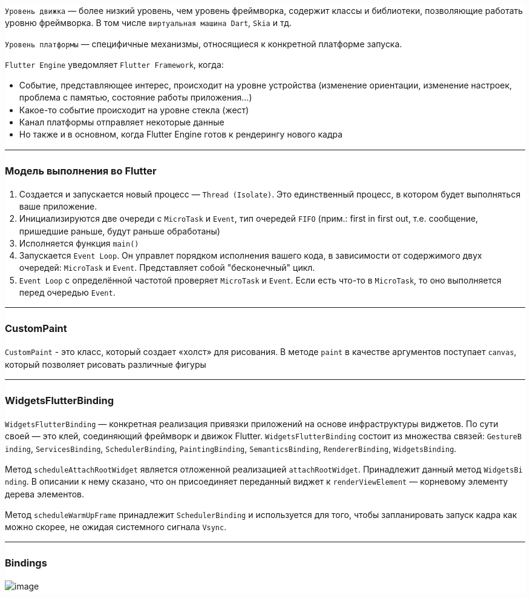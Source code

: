 `Уровень движка` — более низкий уровень, чем уровень фреймворка, содержит классы и библиотеки, позволяющие работать уровню фреймворка. В том числе `виртуальная машина Dart`, `Skia` и тд.  
  
`Уровень платформы` — специфичные механизмы, относящиеся к конкретной платформе запуска.

`Flutter Engine` уведомляет `Flutter Framework`, когда:
- Событие, представляющее интерес, происходит на уровне устройства (изменение ориентации, изменение настроек, проблема с памятью, состояние работы приложения…)
- Какое-то событие происходит на уровне стекла (жест)
- Канал платформы отправляет некоторые данные
- Но также и в основном, когда Flutter Engine готов к рендерингу нового кадра

---
<a name="-flutter"></a>
### Модель выполнения во Flutter
1. Создается и запускается новый процесс — `Thread (Isolate)`. Это единственный процесс, в котором будет выполняться ваше приложение.
2. Инициализируются две очереди с `MicroTask` и `Event`, тип очередей `FIFO` (прим.: first in first out, т.е. сообщение, пришедшие раньше, будут раньше обработаны)
3. Исполняется функция `main()`
4. Запускается `Event Loop`. Он управлет порядком исполнения вашего кода, в зависимости от содержимого двух очередей: `MicroTask` и `Event`. Представляет собой "бесконечный" цикл. 
5. `Event Loop` с определённой частотой проверяет `MicroTask` и `Event`. Если есть что-то в `MicroTask`, то оно выполняется перед очередью `Event`.

---
<a name="custompaint"></a>
### CustomPaint
`CustomPaint` - это класс, который создает «холст» для рисования. В методе `paint` в качестве аргументов поступает `canvas`, который позволяет рисовать различные фигуры

---
<a name="widgetsflutterbinding"></a>
### WidgetsFlutterBinding
`WidgetsFlutterBinding` — конкретная реализация привязки приложений на основе инфраструктуры виджетов. По сути своей — это клей, соединяющий фреймворк и движок Flutter. `WidgetsFlutterBinding` состоит из множества связей: `GestureBinding`, `ServicesBinding`, `SchedulerBinding`, `PaintingBinding`, `SemanticsBinding`, `RendererBinding`, `WidgetsBinding`.

Метод `scheduleAttachRootWidget` является отложенной реализацией `attachRootWidget`. Принадлежит данный метод `WidgetsBinding`. В описании к нему сказано, что он присоединяет переданный виджет к `renderViewElement` — корневому элементу дерева элементов.

Метод `scheduleWarmUpFrame` принадлежит `SchedulerBinding` и используется для того, чтобы запланировать запуск кадра как можно скорее, не ожидая системного сигнала `Vsync`.

---
<a name="bindings"></a>
### Bindings
![image](https://user-images.githubusercontent.com/80569772/203303949-aadb037a-c818-4f63-8ad8-67c3812a96ad.png)
